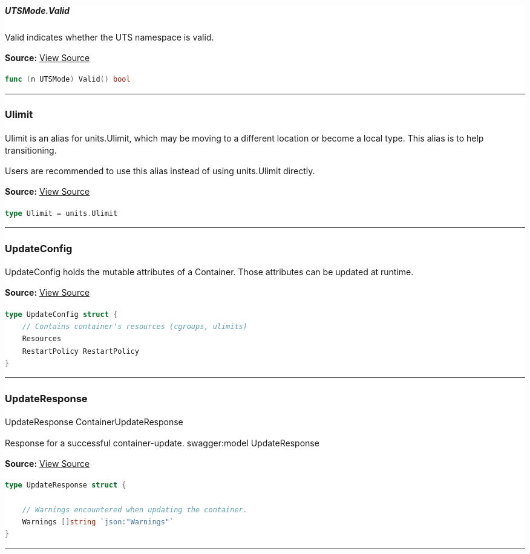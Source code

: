 ##### UTSMode.Valid

Valid indicates whether the UTS namespace is valid.

**Source:** [View Source](https://github.com/docker/docker/blob/v28.3.0/api/types/container/hostconfig.go#L224)  

```go
func (n UTSMode) Valid() bool
```

---

### Ulimit

Ulimit is an alias for units.Ulimit, which may be moving to a different
location or become a local type. This alias is to help transitioning.

Users are recommended to use this alias instead of using units.Ulimit directly.

**Source:** [View Source](https://github.com/docker/docker/blob/v28.3.0/api/types/container/hostconfig.go#L368)  

```go
type Ulimit = units.Ulimit
```

---

### UpdateConfig

UpdateConfig holds the mutable attributes of a Container.
Those attributes can be updated at runtime.

**Source:** [View Source](https://github.com/docker/docker/blob/v28.3.0/api/types/container/hostconfig.go#L415)  

```go
type UpdateConfig struct {
	// Contains container's resources (cgroups, ulimits)
	Resources
	RestartPolicy RestartPolicy
}
```

---

### UpdateResponse

UpdateResponse ContainerUpdateResponse

Response for a successful container-update.
swagger:model UpdateResponse

**Source:** [View Source](https://github.com/docker/docker/blob/v28.3.0/api/types/container/update_response.go#L10)  

```go
type UpdateResponse struct {

	// Warnings encountered when updating the container.
	Warnings []string `json:"Warnings"`
}
```

---